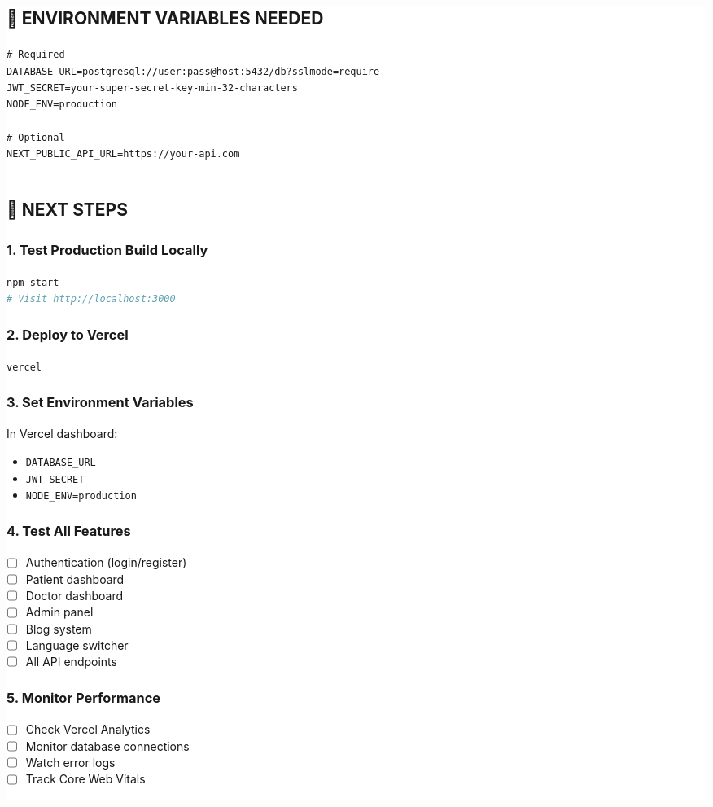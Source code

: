 
## 📝 **ENVIRONMENT VARIABLES NEEDED**

```env
# Required
DATABASE_URL=postgresql://user:pass@host:5432/db?sslmode=require
JWT_SECRET=your-super-secret-key-min-32-characters
NODE_ENV=production

# Optional
NEXT_PUBLIC_API_URL=https://your-api.com
```

---

## 🎯 **NEXT STEPS**

### **1. Test Production Build Locally**
```bash
npm start
# Visit http://localhost:3000
```

### **2. Deploy to Vercel**
```bash
vercel
```

### **3. Set Environment Variables**
In Vercel dashboard:
- `DATABASE_URL`
- `JWT_SECRET`
- `NODE_ENV=production`

### **4. Test All Features**
- [ ] Authentication (login/register)
- [ ] Patient dashboard
- [ ] Doctor dashboard
- [ ] Admin panel
- [ ] Blog system
- [ ] Language switcher
- [ ] All API endpoints

### **5. Monitor Performance**
- [ ] Check Vercel Analytics
- [ ] Monitor database connections
- [ ] Watch error logs
- [ ] Track Core Web Vitals

---
